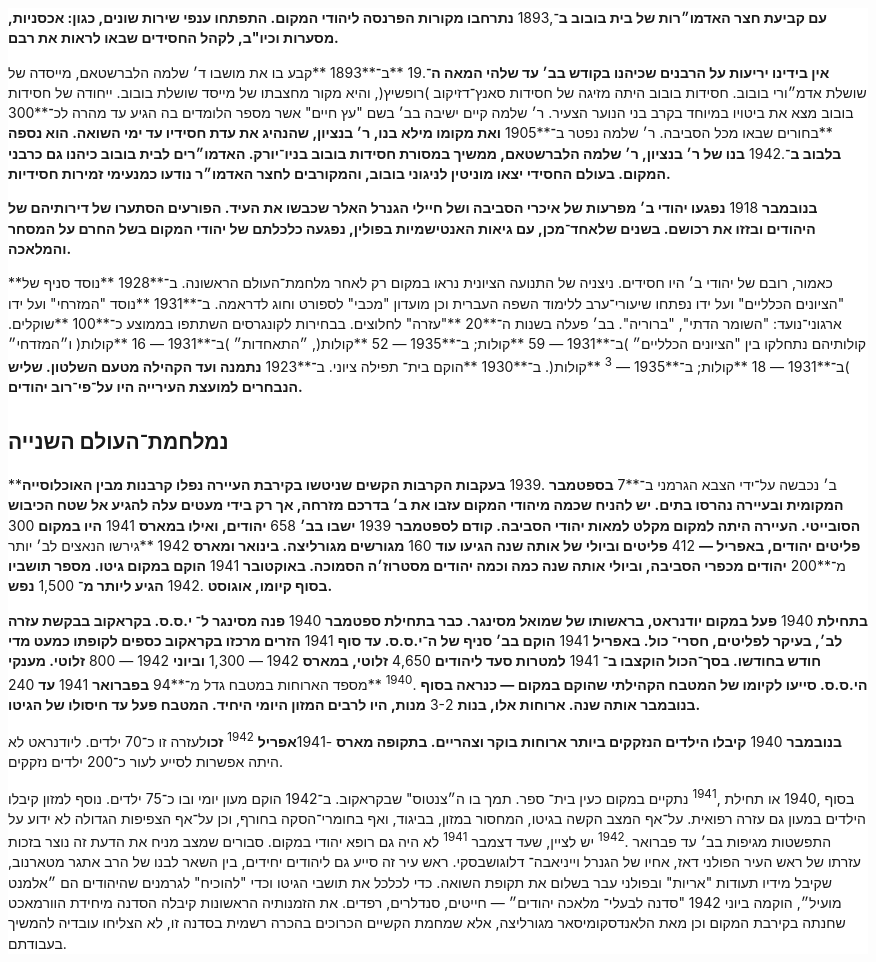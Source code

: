 **עם קביעת חצר האדמו״רות של בית בובוב ב־**,1893 **נתרחבו מקורות הפרנסה ליהודי המקום. התפתחו ענפי שירות שונים, כגון: אכסניות, מסערות וכיו"ב, לקהל החסידים שבאו לראות את רבם.**

**אין בידינו יריעות על הרבנים שכיהנו בקודש בב׳ עד שלהי המאה ה־**.19 **ב־**1893 **קבע בו את מושבו ד׳ שלמה הלברשטאם, מייסדה של שושלת אדמ״ורי בובוב. חסידות בובוב היתה מזיגה של חסידות סאנץ־דזיקוב )רופשיץ(, והיא מקור מחצבתו של מייסד שושלת בובוב. ייחודה של חסידות בובוב מצא את ביטויו במיוחד בקרב בני הנוער הצעיר. ר׳ שלמה קיים ישיבה בב׳ בשם "עץ חיים" אשר מספר הלומדים בה הגיע עד מהרה לכ־**300 **בחורים שבאו מכל הסביבה. ר׳ שלמה נפטר ב־**1905 **ואת מקומו מילא בנו, ר׳ בנציון, שהנהיג את עדת חסידיו עד ימי השואה. הוא נספה בלבוב ב־**.1942 **בנו של ר׳ בנציון, ר׳ שלמה הלברשטאם, ממשיך במסורת חסידות בובוב בניו־יורק. האדמו״רים לבית בובוב כיהנו גם כרבני המקום. בעולם החסידי יצאו מוניטין לניגוני בובוב, והמקורבים לחצר האדמו״ר נודעו כמנעימי זמירות חסידיות.**

**בנובמבר** 1918 **נפגעו יהודי ב׳ מפרעות של איכרי הסביבה ושל חיילי הגנרל האלר שכבשו את העיד. הפורעים הסתערו של דירותיהם של היהודים ובזזו את רכושם. בשנים שלאחד־מכן, עם גיאות האנטישמיות בפולין, נפגעה כלכלתם של יהודי המקום בשל החרם על המסחר והמלאכה.**

**כאמור, רובם של יהודי ב׳ היו חסידים. ניצניה של התנועה הציונית נראו במקום רק לאחר מלחמת־העולם הראשונה. ב־**1928 **נוסד סניף של "הציונים הכלליים" ועל ידו נפתחו שיעורי־ערב ללימוד השפה העברית וכן מועדון "מכבי" לספורט וחוג לדראמה. ב־**1931 **נוסד "המזרחי" ועל ידו ארגוני־נועד: "השומר הדתי", "ברוריה". בב׳ פעלה בשנות ה־**20 **"עזרה" לחלוצים. בבחירות לקונגרסים השתתפו בממוצע כ־**100 **שוקלים. קולותיהם נתחלקו בין "הציונים הכלליים״ )ב־**1931 — 59 **קולות; ב־**1935 — 52 **קולות(, ״התאחדות״ )ב־**1931 — 16 **קולות( ו״המזדחי״ )ב־**1931 — 18 **קולות; ב־**1935 — <sup>3</sup> **קולות(. ב־**1930 **הוקם בית־ תפילה ציוני. ב־**1923 **נתמנה ועד הקהילה מטעם השלטון. שליש הנבחרים למועצת העירייה היו על־פי־רוב יהודים.**

## **נמלחמת־העולם השנייה**

**ב׳ נכבשה על־ידי הצבא הגרמני ב־**7 **בספטמבר** .1939 **בעקבות הקרבות הקשים שניטשו בקירבת העיירה נפלו קרבנות מבין האוכלוסייה המקומית ובעיירה נהרסו בתים. יש להניח שכמה מיהודי המקום עזבו את ב׳ בדרכם מזרחה, אך רק בידי מעטים עלה להגיע אל שטח הכיבוש הסובייטי. העיירה היתה למקום מקלט למאות יהודי הסביבה. קודם לספטמבר** 1939 **ישבו בב׳** 658 **יהודים, ואילו במארס** 1941 **היו במקום** 300 **פליטים יהודים, באפריל —** 412 **פליטים וביולי של אותה שנה הגיעו עוד** 160 **מגורשים מגורליצה. בינואר ומארס** 1942 **גירשו הנאצים לב׳ יותר מ־**200 **יהודים מכפרי הסביבה, וביולי אותה שנה כמה וכמה יהודים מסטרוז׳ה הסמוכה. באוקטובר** 1941 **הוקם במקום גיטו. מספר תושביו בסוף קיומו, אוגוסט** .1942 **הגיע ליותר מ־** 1,500 **נפש.**

**בתחילת** 1940 **פעל במקום יודנראט, בראשותו של שמואל מסינגר. כבר בתחילת ספטמבר** 1940 **פנה מסינגר ל־ י.ס.ס. בקראקוב בבקשת עזרה לב׳, בעיקר לפליטים, חסרי־ כול. באפריל** 1941 **הוקם בב׳ סניף של ה־י.ס.ס. עד סוף** 1941 **הזרים מרכזו בקראקוב כספים לקופתו כמעט מדי חודש בחודשו. בסך־הכול הוקצבו ב־** 1941 **למטרות סעד ליהודים** 4,650 **זלוטי, במארס** 1942 — 1,300 **וביוני** 1942 — 800 **זלוטי. מענקי הי.ס.ס. סייעו לקיומו של המטבח הקהילתי שהוקם במקום — כנראה בסוף** .<sup>1940</sup> **מספד הארוחות במטבח גדל מ־**94 **בפברואר** 1941 **עד** 240 **בנובמבר אותה שנה. ארוחות אלו, בנות** 3-2 **מנות, היו לרבים המזון היומי היחיד. המטבח פעל עד חיסולו של הגיטו.**

**בנובמבר** 1940 **קיבלו הילדים הנזקקים ביותר ארוחות בוקר וצהריים. בתקופה מארס** -1941**אפריל** <sup>1942</sup> **זכו**לעזרה זו כ־70 ילדים. ליודנראט לא היתה אפשרות לסייע לעור כ־200 ילדים נזקקים.

בסוף ,1940 או תחילת ,<sup>1941</sup> נתקיים במקום כעין בית־ ספר. תמך בו ה״צנטוס" שבקראקוב. ב־1942 הוקם מעון יומי ובו כ־75 ילדים. נוסף למזון קיבלו הילדים במעון גם עזרה רפואית. על־אף המצב הקשה בגיטו, המחסור במזון, בביגוד, ואף בחומרי־הסקה בחורף, וכן על־אף הצפיפות הגדולה לא ידוע על התפשטות מגיפות בב׳ עד פברואר .<sup>1942</sup> יש לציין, שעד דצמבר <sup>1941</sup> לא היה גם רופא יהודי במקום. סבורים שמצב מניח את הדעת זה נוצר בזכות עזרתו של ראש העיר הפולני דאז, אחיו של הגנרל וייניאבה־ דלוגושבסקי. ראש עיר זה סייע גם ליהודים יחידים, בין השאר לבנו של הרב אתגר מטארנוב, שקיבל מידיו תעודות "אריות" ובפולני עבר בשלום את תקופת השואה. כדי לכלכל את תושבי הגיטו וכדי "להוכיח" לגרמנים שהיהודים הם ״אלמנט מועיל״, הוקמה ביוני 1942 "סדנה לבעלי־ מלאכה יהודים״ — חייטים, סנדלרים, רפדים. את הזמנותיה הראשונות קיבלה הסדנה מיחידת הוורמאכט שחנתה בקירבת המקום וכן מאת הלאנדסקומיסאר מגורליצה, אלא שמחמת הקשיים הכרוכים בהכרה רשמית בסדנה זו, לא הצליחו עובדיה להמשיך בעבודתם.
